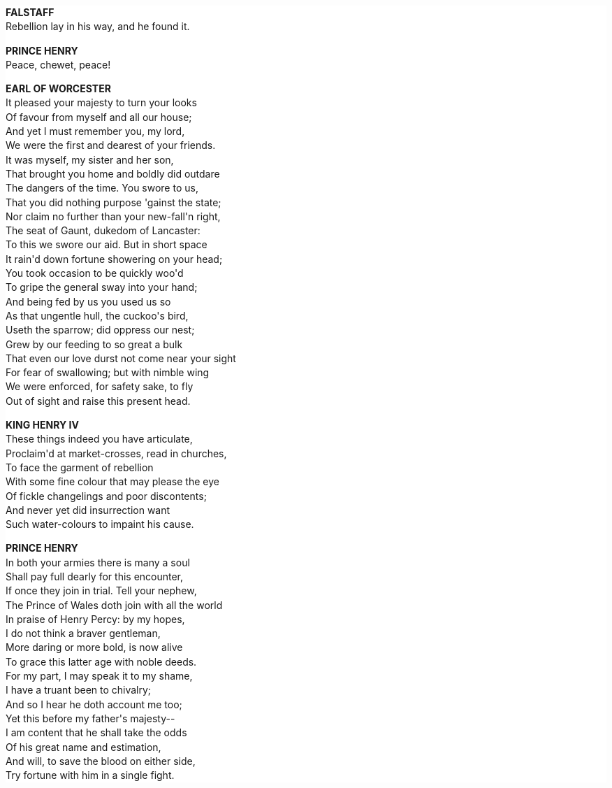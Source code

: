**FALSTAFF**  
Rebellion lay in his way, and he found it.

**PRINCE HENRY**  
Peace, chewet, peace!

**EARL OF WORCESTER**  
It pleased your majesty to turn your looks  
Of favour from myself and all our house;  
And yet I must remember you, my lord,  
We were the first and dearest of your friends.  
It was myself, my sister and her son,  
That brought you home and boldly did outdare  
The dangers of the time. You swore to us,  
That you did nothing purpose 'gainst the state;  
Nor claim no further than your new-fall'n right,  
The seat of Gaunt, dukedom of Lancaster:  
To this we swore our aid. But in short space  
It rain'd down fortune showering on your head;  
You took occasion to be quickly woo'd  
To gripe the general sway into your hand;  
And being fed by us you used us so  
As that ungentle hull, the cuckoo's bird,  
Useth the sparrow; did oppress our nest;  
Grew by our feeding to so great a bulk  
That even our love durst not come near your sight  
For fear of swallowing; but with nimble wing  
We were enforced, for safety sake, to fly  
Out of sight and raise this present head.

**KING HENRY IV**  
These things indeed you have articulate,  
Proclaim'd at market-crosses, read in churches,  
To face the garment of rebellion  
With some fine colour that may please the eye  
Of fickle changelings and poor discontents;  
And never yet did insurrection want  
Such water-colours to impaint his cause.

**PRINCE HENRY**  
In both your armies there is many a soul  
Shall pay full dearly for this encounter,  
If once they join in trial. Tell your nephew,  
The Prince of Wales doth join with all the world  
In praise of Henry Percy: by my hopes,  
I do not think a braver gentleman,  
More daring or more bold, is now alive  
To grace this latter age with noble deeds.  
For my part, I may speak it to my shame,  
I have a truant been to chivalry;  
And so I hear he doth account me too;  
Yet this before my father's majesty--  
I am content that he shall take the odds  
Of his great name and estimation,  
And will, to save the blood on either side,  
Try fortune with him in a single fight.
